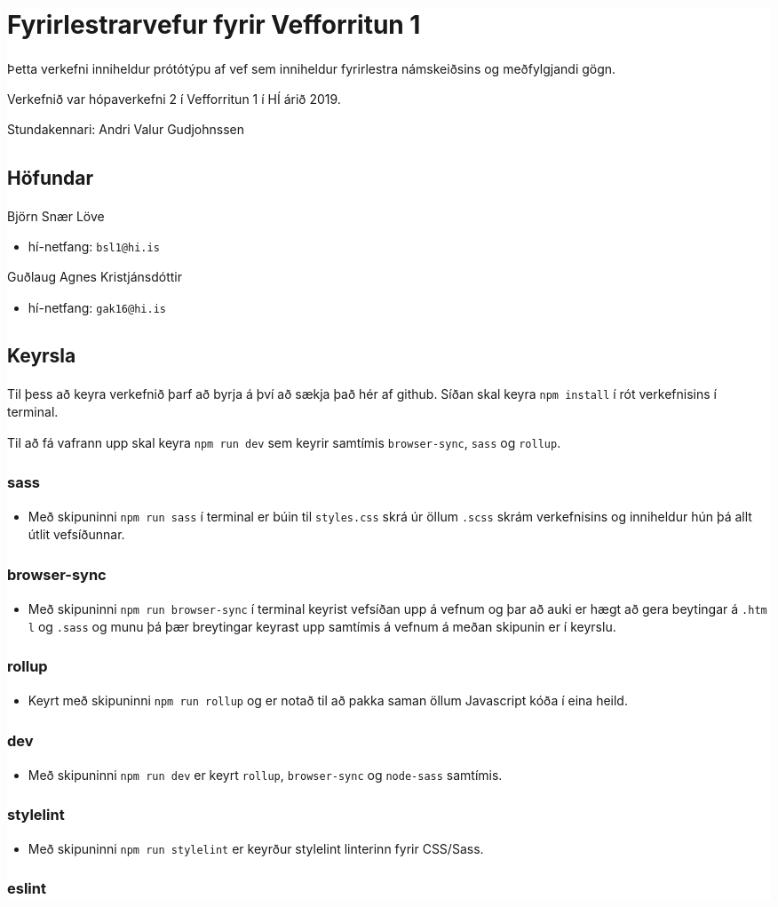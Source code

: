 # Fyrirlestrarvefur fyrir Vefforritun 1

Þetta verkefni inniheldur prótótýpu af vef sem inniheldur fyrirlestra námskeiðsins og meðfylgjandi gögn.
 
Verkefnið var hópaverkefni 2 í Vefforritun 1 í HÍ árið 2019.
 
Stundakennari: Andri Valur Gudjohnssen
 
## Höfundar

Björn Snær Löve
 
* hí-netfang: `bsl1@hi.is`
 
 
Guðlaug Agnes Kristjánsdóttir
 
* hí-netfang: `gak16@hi.is`
 
## Keyrsla
 
Til þess að keyra verkefnið þarf að byrja á því að sækja það hér af github. Síðan skal keyra `npm install` í rót verkefnisins í terminal.

Til að fá vafrann upp skal keyra `npm run dev` sem keyrir samtímis `browser-sync`, `sass` og `rollup`.

### sass

* Með skipuninni `npm run sass` í terminal er búin til `styles.css` skrá úr öllum `.scss` skrám verkefnisins og inniheldur hún þá allt útlit vefsíðunnar.

### browser-sync

* Með skipuninni `npm run browser-sync` í terminal keyrist vefsíðan upp á vefnum og þar að auki er hægt að gera beytingar á `.html` og `.sass` og munu þá þær breytingar keyrast upp samtímis á vefnum á meðan skipunin er 
í keyrslu.

### rollup

* Keyrt með skipuninni `npm run rollup` og er notað til að pakka saman öllum Javascript kóða í eina heild.

### dev

*  Með skipuninni `npm run dev` er keyrt `rollup`, `browser-sync` og `node-sass` samtímis.

### stylelint

* Með skipuninni `npm run stylelint` er keyrður stylelint linterinn fyrir CSS/Sass.

### eslint
